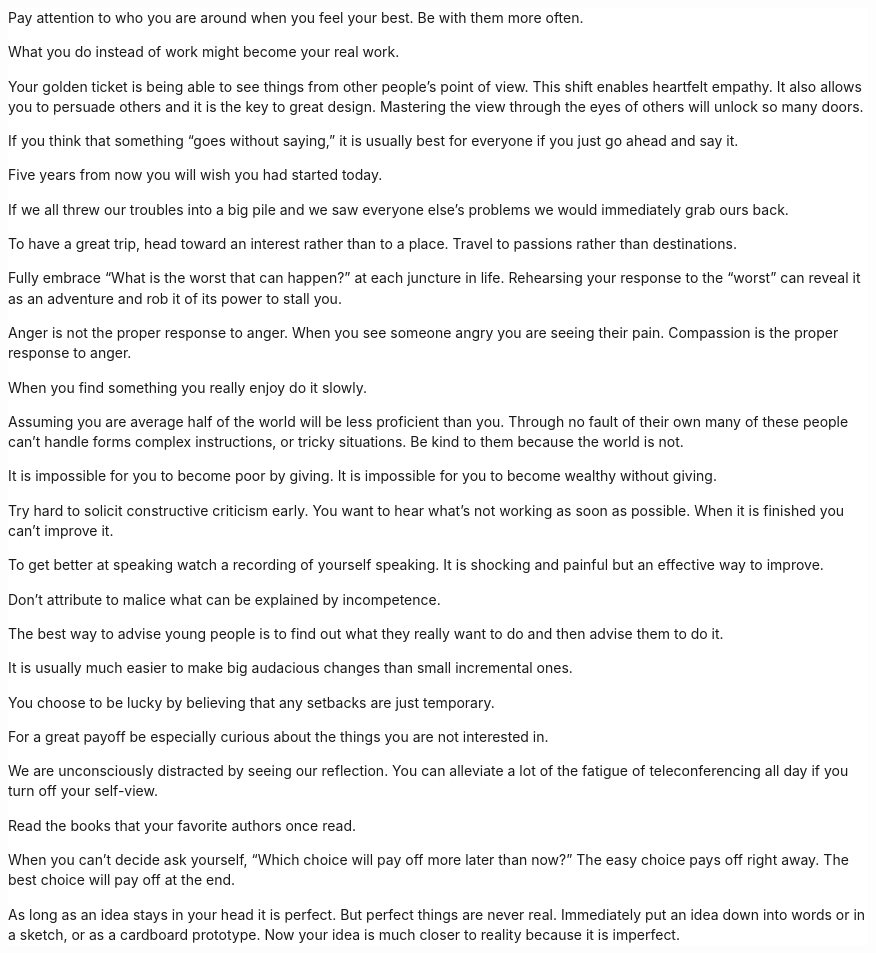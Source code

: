 Pay attention to who you are around when you feel your best. Be with them more often.

What you do instead of work might become your real work.

Your golden ticket is being able to see things from other people’s point of view. This shift enables heartfelt empathy. It also allows you to persuade others and it is the key to great design. Mastering the view through the eyes of others will unlock so many doors.

If you think that something “goes without saying,” it is usually best for everyone if you just go ahead and say it.

Five years from now you will wish you had started today.

If we all threw our troubles into a big pile and we saw everyone else’s problems we would immediately grab ours back.

To have a great trip, head toward an interest rather than to a place. Travel to passions rather than destinations.

Fully embrace “What is the worst that can happen?” at each juncture in life. Rehearsing your response to the “worst” can reveal it as an adventure and rob it of its power to stall you.

Anger is not the proper response to anger. When you see someone angry you are seeing their pain. Compassion is the proper response to anger.

When you find something you really enjoy do it slowly.

Assuming you are average half of the world will be less proficient than you. Through no fault of their own many of these people can’t handle forms complex instructions, or tricky situations. Be kind to them because the world is not.

It is impossible for you to become poor by giving. It is impossible for you to become wealthy without giving.

Try hard to solicit constructive criticism early. You want to hear what’s not working as soon as possible. When it is finished you can’t improve it.

To get better at speaking watch a recording of yourself speaking. It is shocking and painful but an effective way to improve.

Don’t attribute to malice what can be explained by incompetence.

The best way to advise young people is to find out what they really want to do and then advise them to do it.

It is usually much easier to make big audacious changes than small incremental ones.

You choose to be lucky by believing that any setbacks are just temporary.

For a great payoff be especially curious about the things you are not interested in.

We are unconsciously distracted by seeing our reflection. You can alleviate a lot of the fatigue of teleconferencing all day if you turn off your self-view.

Read the books that your favorite authors once read.

When you can’t decide ask yourself, “Which choice will pay off more later than now?” The easy choice pays off right away. The best choice will pay off at the end.

As long as an idea stays in your head it is perfect. But perfect things are never real. Immediately put an idea down into words or in a sketch, or as a cardboard prototype. Now your idea is much closer to reality because it is imperfect.
